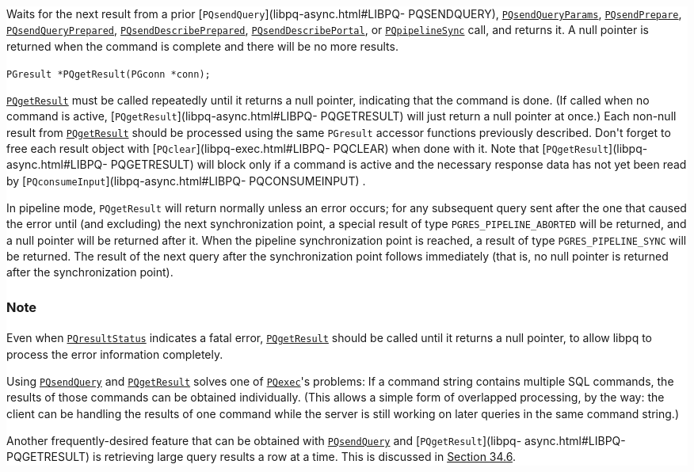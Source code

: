 
Waits for the next result from a prior [`PQsendQuery`](libpq-async.html#LIBPQ-
PQSENDQUERY), [`PQsendQueryParams`](libpq-async.html#LIBPQ-PQSENDQUERYPARAMS),
[`PQsendPrepare`](libpq-async.html#LIBPQ-PQSENDPREPARE),
[`PQsendQueryPrepared`](libpq-async.html#LIBPQ-PQSENDQUERYPREPARED),
[`PQsendDescribePrepared`](libpq-async.html#LIBPQ-PQSENDDESCRIBEPREPARED),
[`PQsendDescribePortal`](libpq-async.html#LIBPQ-PQSENDDESCRIBEPORTAL), or
[`PQpipelineSync`](libpq-pipeline-mode.html#LIBPQ-PQPIPELINESYNC) call, and
returns it. A null pointer is returned when the command is complete and there
will be no more results.

    
    
    PGresult *PQgetResult(PGconn *conn);
    

[`PQgetResult`](libpq-async.html#LIBPQ-PQGETRESULT) must be called repeatedly
until it returns a null pointer, indicating that the command is done. (If
called when no command is active, [`PQgetResult`](libpq-async.html#LIBPQ-
PQGETRESULT) will just return a null pointer at once.) Each non-null result
from [`PQgetResult`](libpq-async.html#LIBPQ-PQGETRESULT) should be processed
using the same `PGresult` accessor functions previously described. Don't
forget to free each result object with [`PQclear`](libpq-exec.html#LIBPQ-
PQCLEAR) when done with it. Note that [`PQgetResult`](libpq-async.html#LIBPQ-
PQGETRESULT) will block only if a command is active and the necessary response
data has not yet been read by [`PQconsumeInput`](libpq-async.html#LIBPQ-
PQCONSUMEINPUT) .

In pipeline mode, `PQgetResult` will return normally unless an error occurs;
for any subsequent query sent after the one that caused the error until (and
excluding) the next synchronization point, a special result of type
`PGRES_PIPELINE_ABORTED` will be returned, and a null pointer will be returned
after it. When the pipeline synchronization point is reached, a result of type
`PGRES_PIPELINE_SYNC` will be returned. The result of the next query after the
synchronization point follows immediately (that is, no null pointer is
returned after the synchronization point).

### Note

Even when [`PQresultStatus`](libpq-exec.html#LIBPQ-PQRESULTSTATUS) indicates a
fatal error, [`PQgetResult`](libpq-async.html#LIBPQ-PQGETRESULT) should be
called until it returns a null pointer, to allow libpq to process the error
information completely.

Using [`PQsendQuery`](libpq-async.html#LIBPQ-PQSENDQUERY) and
[`PQgetResult`](libpq-async.html#LIBPQ-PQGETRESULT) solves one of
[`PQexec`](libpq-exec.html#LIBPQ-PQEXEC)'s problems: If a command string
contains multiple SQL commands, the results of those commands can be obtained
individually. (This allows a simple form of overlapped processing, by the way:
the client can be handling the results of one command while the server is
still working on later queries in the same command string.)

Another frequently-desired feature that can be obtained with
[`PQsendQuery`](libpq-async.html#LIBPQ-PQSENDQUERY) and [`PQgetResult`](libpq-
async.html#LIBPQ-PQGETRESULT) is retrieving large query results a row at a
time. This is discussed in [Section 34.6](libpq-single-row-mode.html
"34.6. Retrieving Query Results Row-by-Row").
